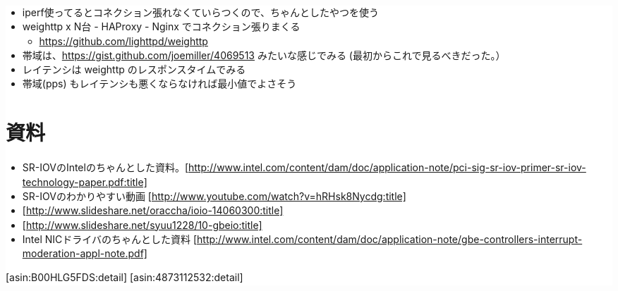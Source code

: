 - iperf使ってるとコネクション張れなくていらつくので、ちゃんとしたやつを使う
- weighttp x N台 - HAProxy - Nginx でコネクション張りまくる
  - https://github.com/lighttpd/weighttp
- 帯域は、https://gist.github.com/joemiller/4069513 みたいな感じでみる (最初からこれで見るべきだった。）
- レイテンシは weighttp のレスポンスタイムでみる
- 帯域(pps) もレイテンシも悪くならなければ最小値でよさそう

# 資料

- SR-IOVのIntelのちゃんとした資料。[http://www.intel.com/content/dam/doc/application-note/pci-sig-sr-iov-primer-sr-iov-technology-paper.pdf:title]
- SR-IOVのわかりやすい動画 [http://www.youtube.com/watch?v=hRHsk8Nycdg:title]
- [http://www.slideshare.net/oraccha/ioio-14060300:title]
- [http://www.slideshare.net/syuu1228/10-gbeio:title]
- Intel NICドライバのちゃんとした資料 [http://www.intel.com/content/dam/doc/application-note/gbe-controllers-interrupt-moderation-appl-note.pdf]

[asin:B00HLG5FDS:detail]
[asin:4873112532:detail]
